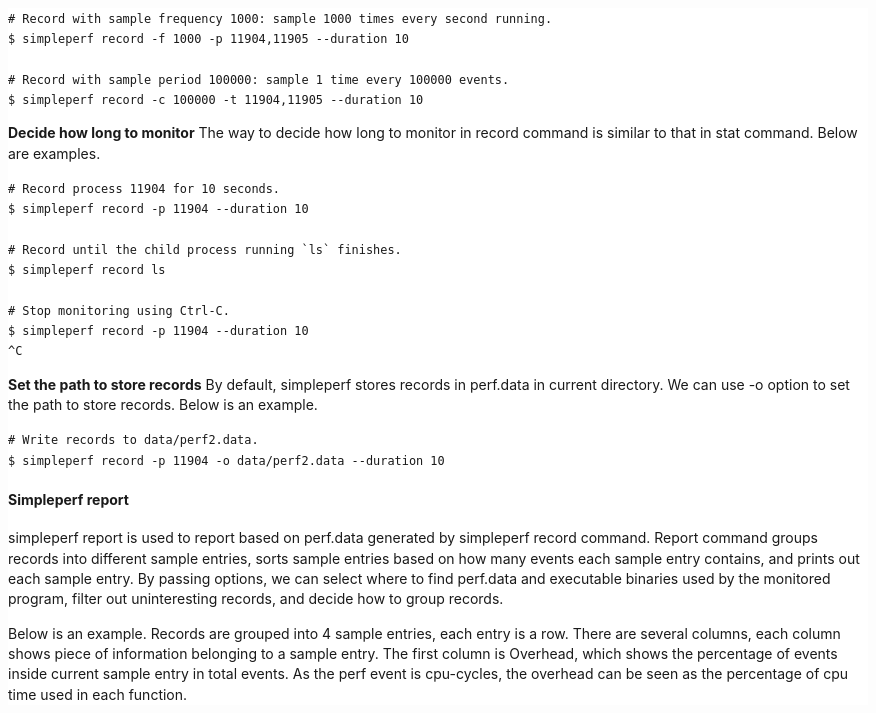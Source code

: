     # Record with sample frequency 1000: sample 1000 times every second running.
    $ simpleperf record -f 1000 -p 11904,11905 --duration 10

    # Record with sample period 100000: sample 1 time every 100000 events.
    $ simpleperf record -c 100000 -t 11904,11905 --duration 10

**Decide how long to monitor**
The way to decide how long to monitor in record command is similar to that in
stat command. Below are examples.

    # Record process 11904 for 10 seconds.
    $ simpleperf record -p 11904 --duration 10

    # Record until the child process running `ls` finishes.
    $ simpleperf record ls

    # Stop monitoring using Ctrl-C.
    $ simpleperf record -p 11904 --duration 10
    ^C

**Set the path to store records**
By default, simpleperf stores records in perf.data in current directory. We can
use -o option to set the path to store records. Below is an example.

    # Write records to data/perf2.data.
    $ simpleperf record -p 11904 -o data/perf2.data --duration 10


#### Simpleperf report

simpleperf report is used to report based on perf.data generated by simpleperf
record command. Report command groups records into different sample entries,
sorts sample entries based on how many events each sample entry contains, and
prints out each sample entry. By passing options, we can select where to find
perf.data and executable binaries used by the monitored program, filter out
uninteresting records, and decide how to group records.

Below is an example. Records are grouped into 4 sample entries, each entry is
a row. There are several columns, each column shows piece of information
belonging to a sample entry. The first column is Overhead, which shows the
percentage of events inside current sample entry in total events. As the
perf event is cpu-cycles, the overhead can be seen as the percentage of cpu
time used in each function.
